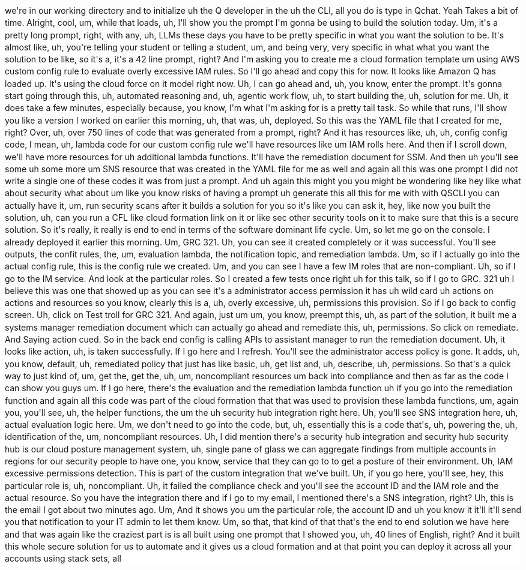 we're in our working directory and to initialize uh the Q developer in the uh the CLI, all you do is type in Qchat. Yeah Takes a bit of time. Alright, cool, um, while that loads, uh, I'll show you the prompt I'm gonna be using to build the solution today. Um, it's a pretty long prompt, right, with any, uh, LLMs these days you have to be pretty specific in what you want the solution to be. It's almost like, uh, you're telling your student or telling a student, um, and being very, very specific in what what you want the solution to be like, so it's a, it's a 42 line prompt, right? And I'm asking you to create me a cloud formation template um using AWS custom config rule to evaluate overly excessive IAM rules. So I'll go ahead and copy this for now. It looks like Amazon Q has loaded up. It's using the cloud force on it model right now. Uh, I can go ahead and, uh, you know, enter the prompt. It's gonna start going through this, uh, automated reasoning and, uh, agentic work flow, uh, to start building the, uh, solution for me. Uh, it does take a few minutes, especially because, you know, I'm what I'm asking for is a pretty tall task. So while that runs, I'll show you like a version I worked on earlier this morning, uh, that was, uh, deployed. So this was the YAML file that I created for me, right? Over, uh, over 750 lines of code that was generated from a prompt, right? And it has resources like, uh, uh, config config code, I mean, uh, lambda code for our custom config rule we'll have resources like um IAM rolls here. And then if I scroll down, we'll have more resources for uh additional lambda functions. It'll have the remediation document for SSM. And then uh you'll see some uh some more um SNS resource that was created in the YAML file for me as well and again all this was one prompt I did not write a single one of these codes it was from just a prompt. And uh again this might you you might be wondering like hey like what about security what about um like you know risks of having a prompt uh generate this all this for me with with QSCLI you can actually have it, um, run security scans after it builds a solution for you so it's like you can ask it, hey, like now you built the solution, uh, can you run a CFL like cloud formation link on it or like sec other security tools on it to make sure that this is a secure solution. So it's really, it really is end to end in terms of the software dominant life cycle. Um, so let me go on the console. I already deployed it earlier this morning. Um, GRC 321. Uh, you can see it created completely or it was successful. You'll see outputs, the confit rules, the, um, evaluation lambda, the notification topic, and remediation lambda. Um, so if I actually go into the actual config rule, this is the config rule we created. Um, and you can see I have a few IM roles that are non-compliant. Uh, so if I go to the IM service. And look at the particular roles. So I created a few tests once right uh for this talk, so if I go to GRC. 321 uh I believe this was one that showed up as you can see it's a administrator access permission it has uh wild card uh actions on actions and resources so you know, clearly this is a, uh, overly excessive, uh, permissions this provision. So if I go back to config screen. Uh, click on Test troll for GRC 321. And again, just um um, you know, preempt this, uh, as part of the solution, it built me a systems manager remediation document which can actually go ahead and remediate this, uh, permissions. So click on remediate. And Saying action cued. So in the back end config is calling APIs to assistant manager to run the remediation document. Uh, it looks like action, uh, is taken successfully. If I go here and I refresh. You'll see the administrator access policy is gone. It adds, uh, you know, default, uh, remediated policy that just has like basic, uh, get list and, uh, describe, uh, permissions. So that's a quick way to just kind of, um, get the, get the, uh, um, noncompliant resources um back into compliance and then as far as the code I can show you guys um. If I go here, there's the evaluation and the remediation lambda function uh if you go into the remediation function and again all this code was part of the cloud formation that that was used to provision these lambda functions, um, again you, you'll see, uh, the helper functions, the um the uh security hub integration right here. Uh, you'll see SNS integration here, uh, actual evaluation logic here. Um, we don't need to go into the code, but, uh, essentially this is a code that's, uh, powering the, uh, identification of the, um, noncompliant resources. Uh, I did mention there's a security hub integration and security hub security hub is our cloud posture management system, uh, single pane of glass we can aggregate findings from multiple accounts in regions for our security people to have one, you know, service that they can go to to get a posture of their environment. Uh, IAM excessive permissions detection. This is part of the custom integration that we've built. Uh, if you go here, you'll see, hey, this particular role is, uh, noncompliant. Uh, it failed the compliance check and you'll see the account ID and the IAM role and the actual resource. So you have the integration there and if I go to my email, I mentioned there's a SNS integration, right? Uh, this is the email I got about two minutes ago. Um, And it shows you um the particular role, the account ID and uh you know it it'll it'll send you that notification to your IT admin to let them know. Um, so that, that kind of that that's the end to end solution we have here and that was again like the craziest part is is all built using one prompt that I showed you, uh, 40 lines of English, right? And it built this whole secure solution for us to automate and it gives us a cloud formation and at that point you can deploy it across all your accounts using stack sets, all